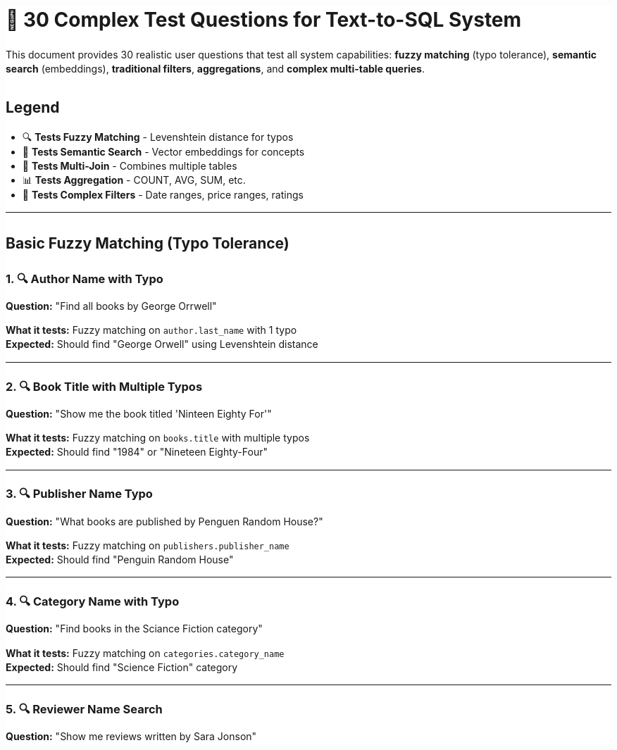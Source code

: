 # 🧪 30 Complex Test Questions for Text-to-SQL System

This document provides 30 realistic user questions that test all system capabilities: **fuzzy matching** (typo tolerance), **semantic search** (embeddings), **traditional filters**, **aggregations**, and **complex multi-table queries**.

## Legend
- 🔍 **Tests Fuzzy Matching** - Levenshtein distance for typos
- 🧠 **Tests Semantic Search** - Vector embeddings for concepts
- 🔗 **Tests Multi-Join** - Combines multiple tables
- 📊 **Tests Aggregation** - COUNT, AVG, SUM, etc.
- 🎯 **Tests Complex Filters** - Date ranges, price ranges, ratings

---

## Basic Fuzzy Matching (Typo Tolerance)

### 1. 🔍 Author Name with Typo
**Question:** "Find all books by George Orrwell"

**What it tests:** Fuzzy matching on `author.last_name` with 1 typo  
**Expected:** Should find "George Orwell" using Levenshtein distance

---

### 2. 🔍 Book Title with Multiple Typos
**Question:** "Show me the book titled 'Ninteen Eighty For'"

**What it tests:** Fuzzy matching on `books.title` with multiple typos  
**Expected:** Should find "1984" or "Nineteen Eighty-Four"

---

### 3. 🔍 Publisher Name Typo
**Question:** "What books are published by Penguen Random House?"

**What it tests:** Fuzzy matching on `publishers.publisher_name`  
**Expected:** Should find "Penguin Random House"

---

### 4. 🔍 Category Name with Typo
**Question:** "Find books in the Sciance Fiction category"

**What it tests:** Fuzzy matching on `categories.category_name`  
**Expected:** Should find "Science Fiction" category

---

### 5. 🔍 Reviewer Name Search
**Question:** "Show me reviews written by Sara Jonson"
